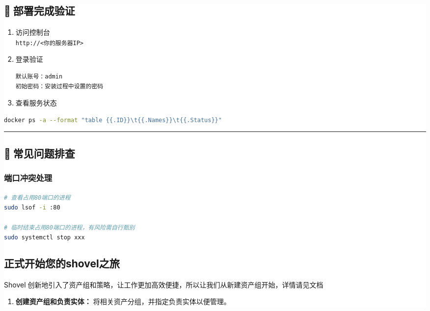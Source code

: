 
## 🎉 部署完成验证

1. 访问控制台  
   `http://<你的服务器IP>`

2. 登录验证  

   ```
   默认账号：admin
   初始密码：安装过程中设置的密码
   ```

3. 查看服务状态  

```bash
docker ps -a --format "table {{.ID}}\t{{.Names}}\t{{.Status}}"
```
---

## 🚨 常见问题排查

### 端口冲突处理

```bash
# 查看占用80端口的进程
sudo lsof -i :80

# 临时结束占用80端口的进程，有风险需自行甄别
sudo systemctl stop xxx
```

## 正式开始您的shovel之旅

Shovel 创新地引入了资产组和策略，让工作更加高效便捷，所以让我们从新建资产组开始，详情请见文档

1. **创建资产组和负责实体：** 将相关资产分组，并指定负责实体以便管理。
